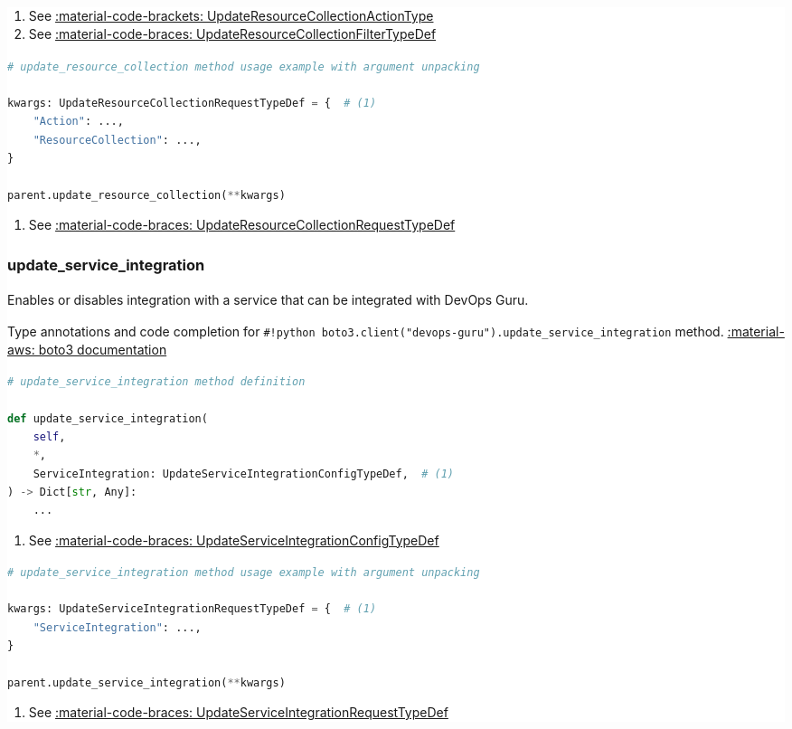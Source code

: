 1. See [:material-code-brackets: UpdateResourceCollectionActionType](./literals.md#updateresourcecollectionactiontype)
2. See [:material-code-braces: UpdateResourceCollectionFilterTypeDef](./type_defs.md#updateresourcecollectionfiltertypedef)


```python
# update_resource_collection method usage example with argument unpacking

kwargs: UpdateResourceCollectionRequestTypeDef = {  # (1)
    "Action": ...,
    "ResourceCollection": ...,
}

parent.update_resource_collection(**kwargs)
```

1. See [:material-code-braces: UpdateResourceCollectionRequestTypeDef](./type_defs.md#updateresourcecollectionrequesttypedef)

### update\_service\_integration

Enables or disables integration with a service that can be integrated with
DevOps Guru.

Type annotations and code completion for `#!python boto3.client("devops-guru").update_service_integration` method.
[:material-aws: boto3 documentation](https://boto3.amazonaws.com/v1/documentation/api/latest/reference/services/devops-guru/client/update_service_integration.html)

```python
# update_service_integration method definition

def update_service_integration(
    self,
    *,
    ServiceIntegration: UpdateServiceIntegrationConfigTypeDef,  # (1)
) -> Dict[str, Any]:
    ...
```

1. See [:material-code-braces: UpdateServiceIntegrationConfigTypeDef](./type_defs.md#updateserviceintegrationconfigtypedef)


```python
# update_service_integration method usage example with argument unpacking

kwargs: UpdateServiceIntegrationRequestTypeDef = {  # (1)
    "ServiceIntegration": ...,
}

parent.update_service_integration(**kwargs)
```

1. See [:material-code-braces: UpdateServiceIntegrationRequestTypeDef](./type_defs.md#updateserviceintegrationrequesttypedef)
